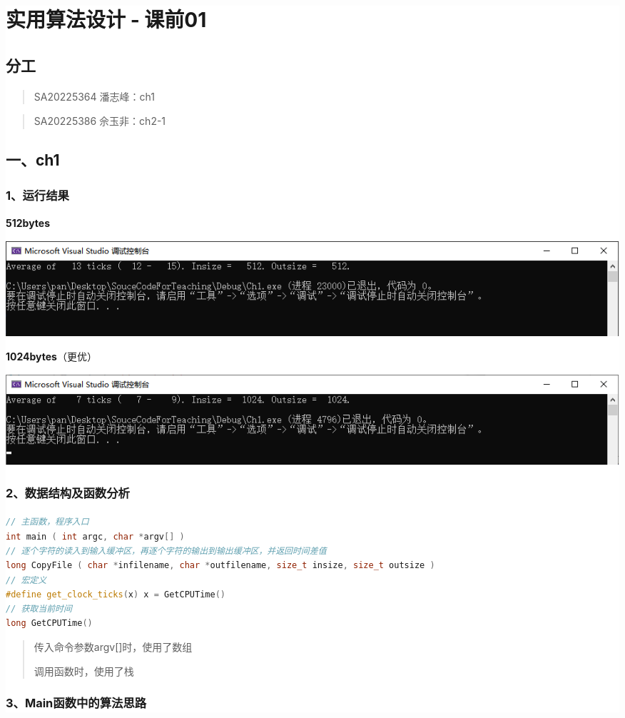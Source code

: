 # 实用算法设计 - 课前01

## 分工

> SA20225364 潘志峰：ch1

> SA20225386 佘玉非：ch2-1

## 一、ch1

### 1、运行结果

**512bytes**

![图片1](assets/图片1.png)

**1024bytes**（更优）

![图片2](assets/图片2.png)

### 2、数据结构及函数分析

```c++
// 主函数，程序入口
int main ( int argc, char *argv[] )	
// 逐个字符的读入到输入缓冲区，再逐个字符的输出到输出缓冲区，并返回时间差值
long CopyFile ( char *infilename, char *outfilename, size_t insize, size_t outsize )
// 宏定义
#define get_clock_ticks(x) x = GetCPUTime()
// 获取当前时间
long GetCPUTime()
```

> 传入命令参数argv[]时，使用了数组
>
> 调用函数时，使用了栈

### 3、Main函数中的算法思路

